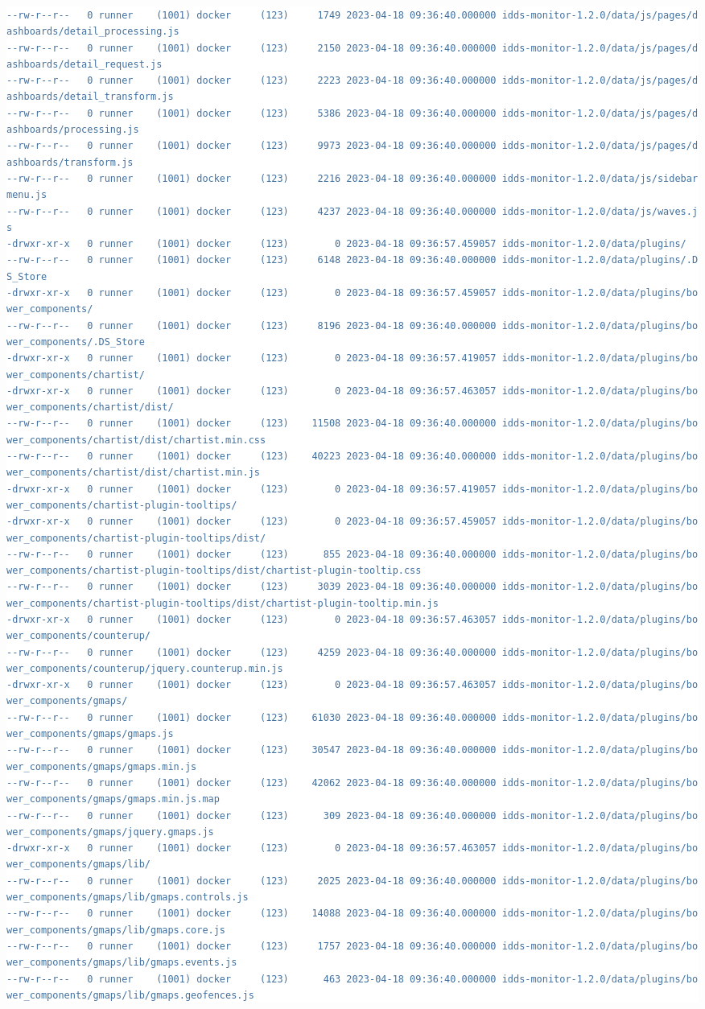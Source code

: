```diff
--rw-r--r--   0 runner    (1001) docker     (123)     1749 2023-04-18 09:36:40.000000 idds-monitor-1.2.0/data/js/pages/dashboards/detail_processing.js
--rw-r--r--   0 runner    (1001) docker     (123)     2150 2023-04-18 09:36:40.000000 idds-monitor-1.2.0/data/js/pages/dashboards/detail_request.js
--rw-r--r--   0 runner    (1001) docker     (123)     2223 2023-04-18 09:36:40.000000 idds-monitor-1.2.0/data/js/pages/dashboards/detail_transform.js
--rw-r--r--   0 runner    (1001) docker     (123)     5386 2023-04-18 09:36:40.000000 idds-monitor-1.2.0/data/js/pages/dashboards/processing.js
--rw-r--r--   0 runner    (1001) docker     (123)     9973 2023-04-18 09:36:40.000000 idds-monitor-1.2.0/data/js/pages/dashboards/transform.js
--rw-r--r--   0 runner    (1001) docker     (123)     2216 2023-04-18 09:36:40.000000 idds-monitor-1.2.0/data/js/sidebarmenu.js
--rw-r--r--   0 runner    (1001) docker     (123)     4237 2023-04-18 09:36:40.000000 idds-monitor-1.2.0/data/js/waves.js
-drwxr-xr-x   0 runner    (1001) docker     (123)        0 2023-04-18 09:36:57.459057 idds-monitor-1.2.0/data/plugins/
--rw-r--r--   0 runner    (1001) docker     (123)     6148 2023-04-18 09:36:40.000000 idds-monitor-1.2.0/data/plugins/.DS_Store
-drwxr-xr-x   0 runner    (1001) docker     (123)        0 2023-04-18 09:36:57.459057 idds-monitor-1.2.0/data/plugins/bower_components/
--rw-r--r--   0 runner    (1001) docker     (123)     8196 2023-04-18 09:36:40.000000 idds-monitor-1.2.0/data/plugins/bower_components/.DS_Store
-drwxr-xr-x   0 runner    (1001) docker     (123)        0 2023-04-18 09:36:57.419057 idds-monitor-1.2.0/data/plugins/bower_components/chartist/
-drwxr-xr-x   0 runner    (1001) docker     (123)        0 2023-04-18 09:36:57.463057 idds-monitor-1.2.0/data/plugins/bower_components/chartist/dist/
--rw-r--r--   0 runner    (1001) docker     (123)    11508 2023-04-18 09:36:40.000000 idds-monitor-1.2.0/data/plugins/bower_components/chartist/dist/chartist.min.css
--rw-r--r--   0 runner    (1001) docker     (123)    40223 2023-04-18 09:36:40.000000 idds-monitor-1.2.0/data/plugins/bower_components/chartist/dist/chartist.min.js
-drwxr-xr-x   0 runner    (1001) docker     (123)        0 2023-04-18 09:36:57.419057 idds-monitor-1.2.0/data/plugins/bower_components/chartist-plugin-tooltips/
-drwxr-xr-x   0 runner    (1001) docker     (123)        0 2023-04-18 09:36:57.459057 idds-monitor-1.2.0/data/plugins/bower_components/chartist-plugin-tooltips/dist/
--rw-r--r--   0 runner    (1001) docker     (123)      855 2023-04-18 09:36:40.000000 idds-monitor-1.2.0/data/plugins/bower_components/chartist-plugin-tooltips/dist/chartist-plugin-tooltip.css
--rw-r--r--   0 runner    (1001) docker     (123)     3039 2023-04-18 09:36:40.000000 idds-monitor-1.2.0/data/plugins/bower_components/chartist-plugin-tooltips/dist/chartist-plugin-tooltip.min.js
-drwxr-xr-x   0 runner    (1001) docker     (123)        0 2023-04-18 09:36:57.463057 idds-monitor-1.2.0/data/plugins/bower_components/counterup/
--rw-r--r--   0 runner    (1001) docker     (123)     4259 2023-04-18 09:36:40.000000 idds-monitor-1.2.0/data/plugins/bower_components/counterup/jquery.counterup.min.js
-drwxr-xr-x   0 runner    (1001) docker     (123)        0 2023-04-18 09:36:57.463057 idds-monitor-1.2.0/data/plugins/bower_components/gmaps/
--rw-r--r--   0 runner    (1001) docker     (123)    61030 2023-04-18 09:36:40.000000 idds-monitor-1.2.0/data/plugins/bower_components/gmaps/gmaps.js
--rw-r--r--   0 runner    (1001) docker     (123)    30547 2023-04-18 09:36:40.000000 idds-monitor-1.2.0/data/plugins/bower_components/gmaps/gmaps.min.js
--rw-r--r--   0 runner    (1001) docker     (123)    42062 2023-04-18 09:36:40.000000 idds-monitor-1.2.0/data/plugins/bower_components/gmaps/gmaps.min.js.map
--rw-r--r--   0 runner    (1001) docker     (123)      309 2023-04-18 09:36:40.000000 idds-monitor-1.2.0/data/plugins/bower_components/gmaps/jquery.gmaps.js
-drwxr-xr-x   0 runner    (1001) docker     (123)        0 2023-04-18 09:36:57.463057 idds-monitor-1.2.0/data/plugins/bower_components/gmaps/lib/
--rw-r--r--   0 runner    (1001) docker     (123)     2025 2023-04-18 09:36:40.000000 idds-monitor-1.2.0/data/plugins/bower_components/gmaps/lib/gmaps.controls.js
--rw-r--r--   0 runner    (1001) docker     (123)    14088 2023-04-18 09:36:40.000000 idds-monitor-1.2.0/data/plugins/bower_components/gmaps/lib/gmaps.core.js
--rw-r--r--   0 runner    (1001) docker     (123)     1757 2023-04-18 09:36:40.000000 idds-monitor-1.2.0/data/plugins/bower_components/gmaps/lib/gmaps.events.js
--rw-r--r--   0 runner    (1001) docker     (123)      463 2023-04-18 09:36:40.000000 idds-monitor-1.2.0/data/plugins/bower_components/gmaps/lib/gmaps.geofences.js
```